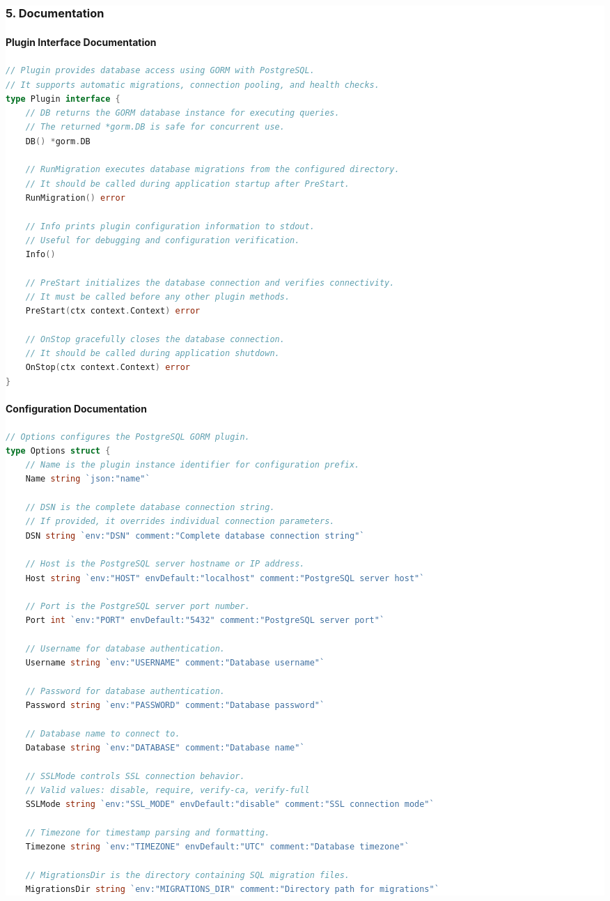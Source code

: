 ### 5. Documentation

#### Plugin Interface Documentation
```go
// Plugin provides database access using GORM with PostgreSQL.
// It supports automatic migrations, connection pooling, and health checks.
type Plugin interface {
    // DB returns the GORM database instance for executing queries.
    // The returned *gorm.DB is safe for concurrent use.
    DB() *gorm.DB
    
    // RunMigration executes database migrations from the configured directory.
    // It should be called during application startup after PreStart.
    RunMigration() error
    
    // Info prints plugin configuration information to stdout.
    // Useful for debugging and configuration verification.
    Info()
    
    // PreStart initializes the database connection and verifies connectivity.
    // It must be called before any other plugin methods.
    PreStart(ctx context.Context) error
    
    // OnStop gracefully closes the database connection.
    // It should be called during application shutdown.
    OnStop(ctx context.Context) error
}
```

#### Configuration Documentation
```go
// Options configures the PostgreSQL GORM plugin.
type Options struct {
    // Name is the plugin instance identifier for configuration prefix.
    Name string `json:"name"`
    
    // DSN is the complete database connection string.
    // If provided, it overrides individual connection parameters.
    DSN string `env:"DSN" comment:"Complete database connection string"`
    
    // Host is the PostgreSQL server hostname or IP address.
    Host string `env:"HOST" envDefault:"localhost" comment:"PostgreSQL server host"`
    
    // Port is the PostgreSQL server port number.
    Port int `env:"PORT" envDefault:"5432" comment:"PostgreSQL server port"`
    
    // Username for database authentication.
    Username string `env:"USERNAME" comment:"Database username"`
    
    // Password for database authentication.
    Password string `env:"PASSWORD" comment:"Database password"`
    
    // Database name to connect to.
    Database string `env:"DATABASE" comment:"Database name"`
    
    // SSLMode controls SSL connection behavior.
    // Valid values: disable, require, verify-ca, verify-full
    SSLMode string `env:"SSL_MODE" envDefault:"disable" comment:"SSL connection mode"`
    
    // Timezone for timestamp parsing and formatting.
    Timezone string `env:"TIMEZONE" envDefault:"UTC" comment:"Database timezone"`
    
    // MigrationsDir is the directory containing SQL migration files.
    MigrationsDir string `env:"MIGRATIONS_DIR" comment:"Directory path for migrations"`
```